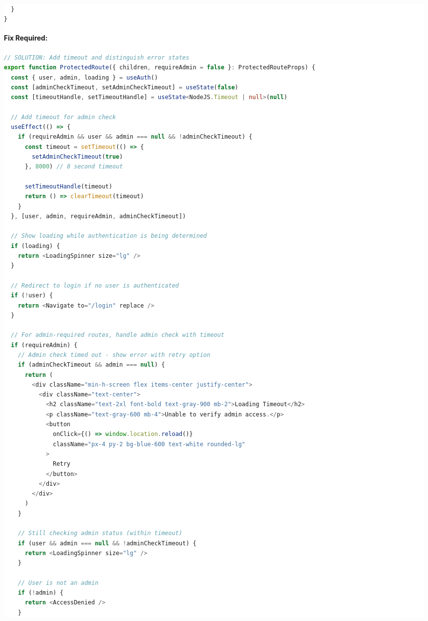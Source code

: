 ```typescript
  }
}
```

#### **Fix Required:**
```typescript
// SOLUTION: Add timeout and distinguish error states
export function ProtectedRoute({ children, requireAdmin = false }: ProtectedRouteProps) {
  const { user, admin, loading } = useAuth()
  const [adminCheckTimeout, setAdminCheckTimeout] = useState(false)
  const [timeoutHandle, setTimeoutHandle] = useState<NodeJS.Timeout | null>(null)

  // Add timeout for admin check
  useEffect(() => {
    if (requireAdmin && user && admin === null && !adminCheckTimeout) {
      const timeout = setTimeout(() => {
        setAdminCheckTimeout(true)
      }, 8000) // 8 second timeout
      
      setTimeoutHandle(timeout)
      return () => clearTimeout(timeout)
    }
  }, [user, admin, requireAdmin, adminCheckTimeout])

  // Show loading while authentication is being determined
  if (loading) {
    return <LoadingSpinner size="lg" />
  }

  // Redirect to login if no user is authenticated
  if (!user) {
    return <Navigate to="/login" replace />
  }

  // For admin-required routes, handle admin check with timeout
  if (requireAdmin) {
    // Admin check timed out - show error with retry option
    if (adminCheckTimeout && admin === null) {
      return (
        <div className="min-h-screen flex items-center justify-center">
          <div className="text-center">
            <h2 className="text-2xl font-bold text-gray-900 mb-2">Loading Timeout</h2>
            <p className="text-gray-600 mb-4">Unable to verify admin access.</p>
            <button 
              onClick={() => window.location.reload()} 
              className="px-4 py-2 bg-blue-600 text-white rounded-lg"
            >
              Retry
            </button>
          </div>
        </div>
      )
    }
    
    // Still checking admin status (within timeout)
    if (user && admin === null && !adminCheckTimeout) {
      return <LoadingSpinner size="lg" />
    }
    
    // User is not an admin
    if (!admin) {
      return <AccessDenied />
    }
```